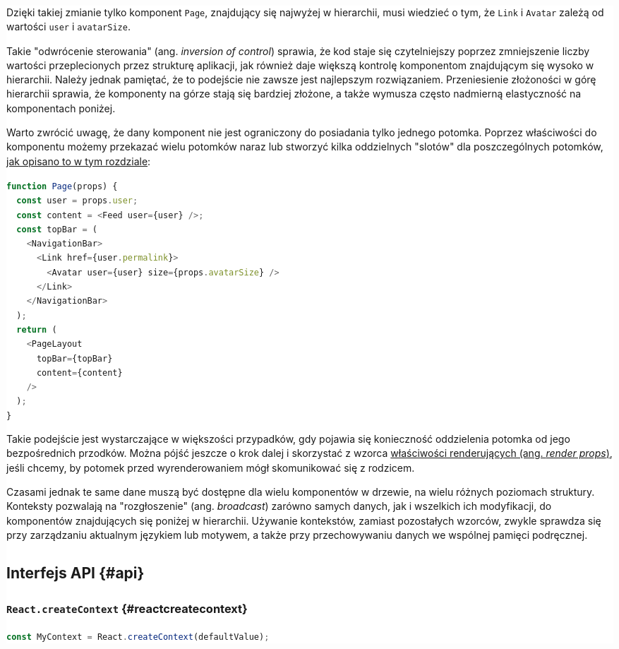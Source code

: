 Dzięki takiej zmianie tylko komponent `Page`, znajdujący się najwyżej w hierarchii, musi wiedzieć o tym, że `Link` i `Avatar` zależą od wartości `user` i `avatarSize`.

Takie "odwrócenie sterowania" (ang. *inversion of control*) sprawia, że kod staje się czytelniejszy poprzez zmniejszenie liczby wartości przeplecionych przez strukturę aplikacji, jak również daje większą kontrolę komponentom znajdującym się wysoko w hierarchii. Należy jednak pamiętać, że to podejście nie zawsze jest najlepszym rozwiązaniem. Przeniesienie złożoności w górę hierarchii sprawia, że komponenty na górze stają się bardziej złożone, a także wymusza często nadmierną elastyczność na komponentach poniżej.

Warto zwrócić uwagę, że dany komponent nie jest ograniczony do posiadania tylko jednego potomka. Poprzez właściwości do komponentu możemy przekazać wielu potomków naraz lub stworzyć kilka oddzielnych "slotów" dla poszczególnych potomków, [jak opisano to w tym rozdziale](/docs/composition-vs-inheritance.html#containment):

```js
function Page(props) {
  const user = props.user;
  const content = <Feed user={user} />;
  const topBar = (
    <NavigationBar>
      <Link href={user.permalink}>
        <Avatar user={user} size={props.avatarSize} />
      </Link>
    </NavigationBar>
  );
  return (
    <PageLayout
      topBar={topBar}
      content={content}
    />
  );
}
```

Takie podejście jest wystarczające w większości przypadków, gdy pojawia się konieczność oddzielenia potomka od jego bezpośrednich przodków. Można pójść jeszcze o krok dalej i skorzystać z wzorca [właściwości renderujących (ang. *render props*)](/docs/render-props.html), jeśli chcemy, by potomek przed wyrenderowaniem mógł skomunikować się z rodzicem.

Czasami jednak te same dane muszą być dostępne dla wielu komponentów w drzewie, na wielu różnych poziomach struktury. Konteksty pozwalają na "rozgłoszenie" (ang. *broadcast*) zarówno samych danych, jak i wszelkich ich modyfikacji, do komponentów znajdujących się poniżej w hierarchii. Używanie kontekstów, zamiast pozostałych wzorców, zwykle sprawdza się przy zarządzaniu aktualnym językiem lub motywem, a także przy przechowywaniu danych we wspólnej pamięci podręcznej.

## Interfejs API {#api}

### `React.createContext` {#reactcreatecontext}

```js
const MyContext = React.createContext(defaultValue);
```

